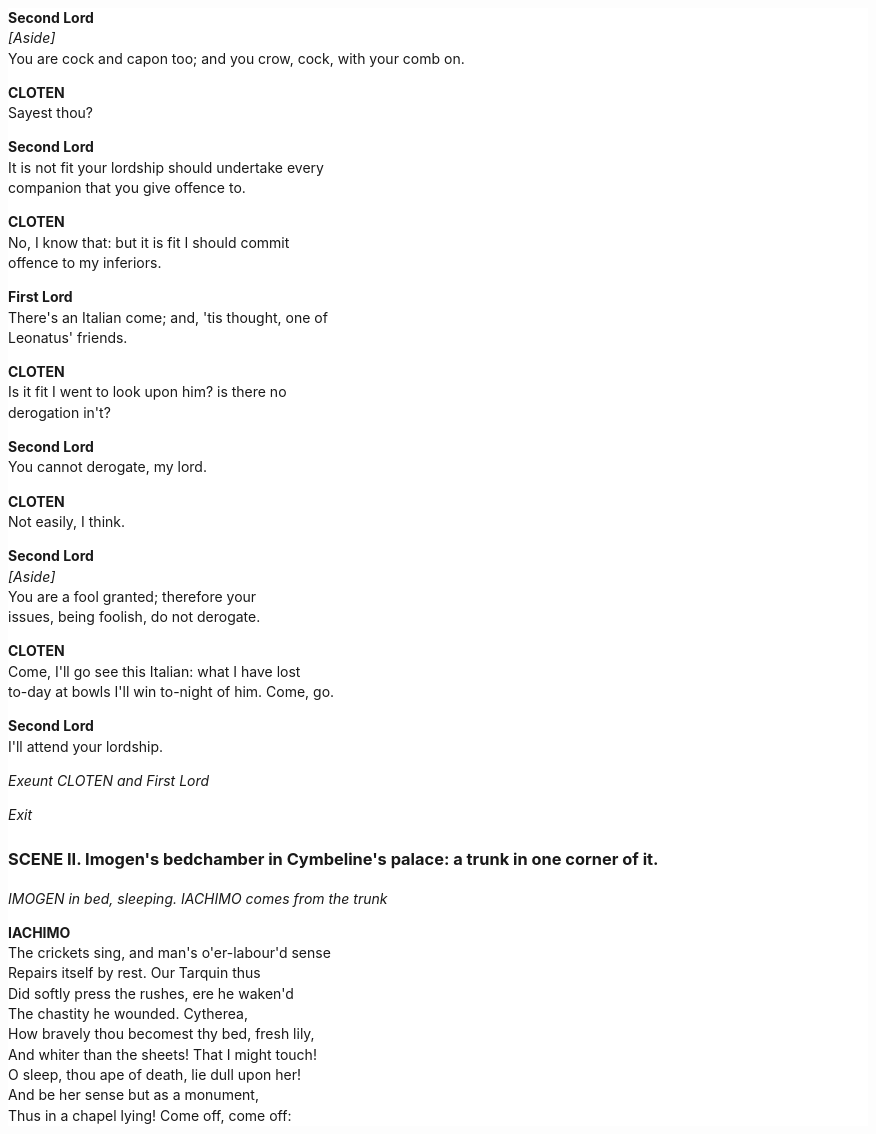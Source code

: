 **Second Lord**  
*\[Aside]*  
You are cock and capon too; and you crow, cock, with your comb on.

**CLOTEN**  
Sayest thou?

**Second Lord**  
It is not fit your lordship should undertake every  
companion that you give offence to.

**CLOTEN**  
No, I know that: but it is fit I should commit  
offence to my inferiors.

**First Lord**  
There's an Italian come; and, 'tis thought, one of  
Leonatus' friends.

**CLOTEN**  
Is it fit I went to look upon him? is there no  
derogation in't?

**Second Lord**  
You cannot derogate, my lord.

**CLOTEN**  
Not easily, I think.

**Second Lord**  
*\[Aside]*  
You are a fool granted; therefore your  
issues, being foolish, do not derogate.

**CLOTEN**  
Come, I'll go see this Italian: what I have lost  
to-day at bowls I'll win to-night of him. Come, go.

**Second Lord**  
I'll attend your lordship.

*Exeunt CLOTEN and First Lord*

*Exit*

### SCENE II. Imogen's bedchamber in Cymbeline's palace: a trunk in one corner of it.

*IMOGEN in bed, sleeping. IACHIMO comes from the trunk*

**IACHIMO**  
The crickets sing, and man's o'er-labour'd sense  
Repairs itself by rest. Our Tarquin thus  
Did softly press the rushes, ere he waken'd  
The chastity he wounded. Cytherea,  
How bravely thou becomest thy bed, fresh lily,  
And whiter than the sheets! That I might touch!  
O sleep, thou ape of death, lie dull upon her!  
And be her sense but as a monument,  
Thus in a chapel lying! Come off, come off:
